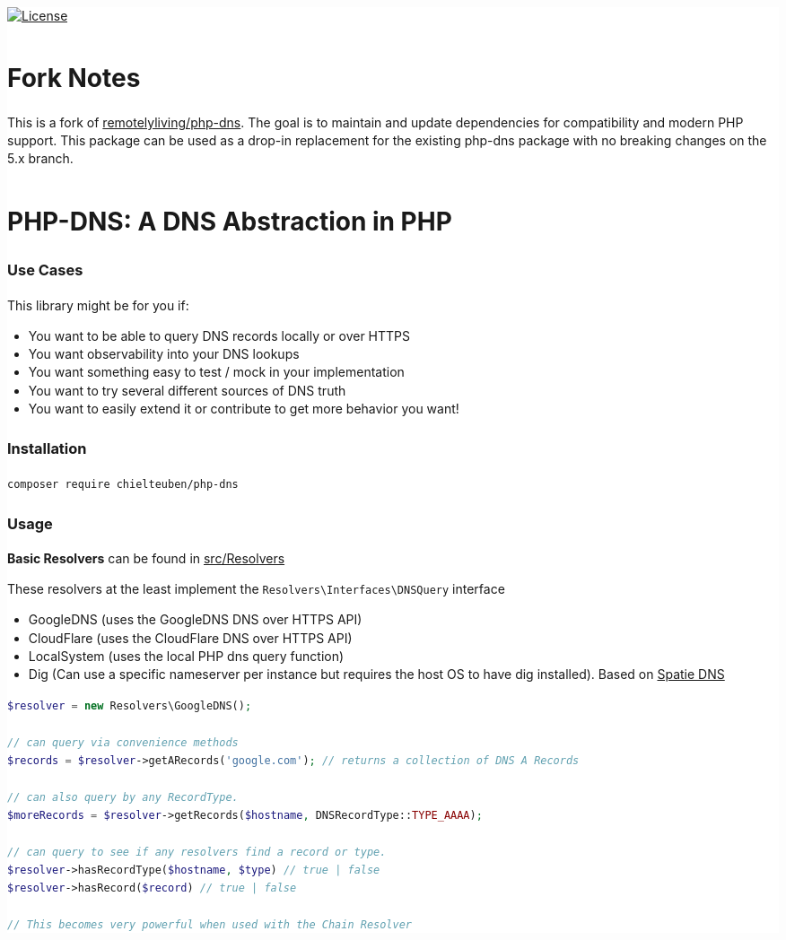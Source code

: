 [![License](https://poser.pugx.org/chielteuben/php-dns-extended/LICENSE)](https://packagist.org/packages/chielteuben/php-dns-extended)

# Fork Notes

This is a fork of [remotelyliving/php-dns](https://github.com/remotelyliving/php-dns).
The goal is to maintain and update dependencies for compatibility and modern PHP support.
This package can be used as a drop-in replacement for the existing php-dns package with no breaking changes on the 5.x branch.

# PHP-DNS: A DNS Abstraction in PHP

### Use Cases

This library might be for you if:

- You want to be able to query DNS records locally or over HTTPS
- You want observability into your DNS lookups
- You want something easy to test / mock in your implementation
- You want to try several different sources of DNS truth
- You want to easily extend it or contribute to get more behavior you want!

### Installation

```sh
composer require chielteuben/php-dns
```

### Usage

**Basic Resolvers** can be found in [src/Resolvers](https://github.com/chielteuben/php-dns-extended/tree/main/src/Resolvers)

These resolvers at the least implement the `Resolvers\Interfaces\DNSQuery` interface

- GoogleDNS (uses the GoogleDNS DNS over HTTPS API)
- CloudFlare (uses the CloudFlare DNS over HTTPS API)
- LocalSystem (uses the local PHP dns query function)
- Dig (Can use a specific nameserver per instance but requires the host OS to have dig installed). Based on [Spatie DNS](https://github.com/spatie/dns)

```php
$resolver = new Resolvers\GoogleDNS();

// can query via convenience methods
$records = $resolver->getARecords('google.com'); // returns a collection of DNS A Records

// can also query by any RecordType.
$moreRecords = $resolver->getRecords($hostname, DNSRecordType::TYPE_AAAA);

// can query to see if any resolvers find a record or type.
$resolver->hasRecordType($hostname, $type) // true | false
$resolver->hasRecord($record) // true | false

// This becomes very powerful when used with the Chain Resolver

```
